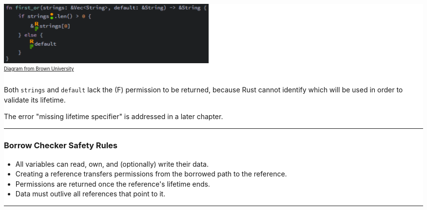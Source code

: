 <img src="../additional-files/images/diagram0402p.png"
     style="width:420px;" alt="Diagram 4.2p"
     title="Diagram 4.2p">
<br><sup><sup>[Diagram from Brown University](https://rust-book.cs.brown.edu)</sup></sup>

Both ```strings``` and ```default``` lack the (F) permission
to be returned, because Rust cannot identify which will be
used in order to validate its lifetime.

The error "missing lifetime specifier" is addressed in a 
later chapter.

---

### Borrow Checker Safety Rules ###

* All variables can read, own, and (optionally) write their
  data.
* Creating a reference transfers permissions from the
  borrowed path to the reference.
* Permissions are returned once the reference's lifetime ends.
* Data must outlive all references that point to it.

---
